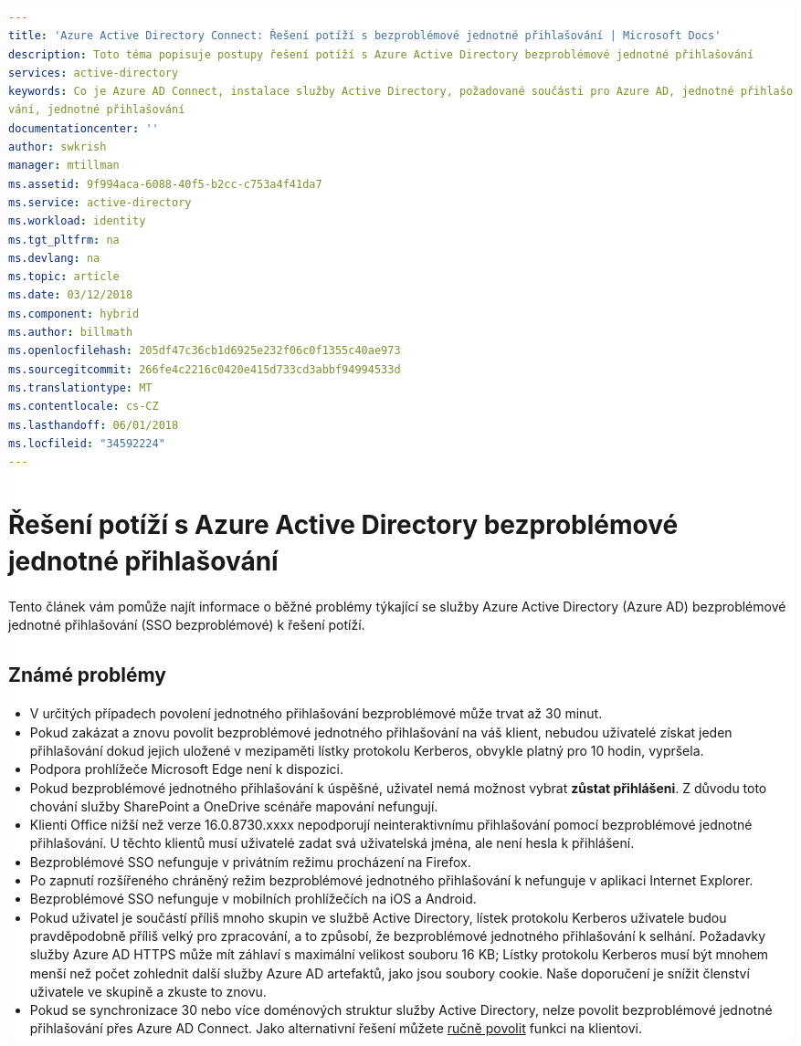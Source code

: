 ```yaml
---
title: 'Azure Active Directory Connect: Řešení potíží s bezproblémové jednotné přihlašování | Microsoft Docs'
description: Toto téma popisuje postupy řešení potíží s Azure Active Directory bezproblémové jednotné přihlašování
services: active-directory
keywords: Co je Azure AD Connect, instalace služby Active Directory, požadované součásti pro Azure AD, jednotné přihlašování, jednotné přihlašování
documentationcenter: ''
author: swkrish
manager: mtillman
ms.assetid: 9f994aca-6088-40f5-b2cc-c753a4f41da7
ms.service: active-directory
ms.workload: identity
ms.tgt_pltfrm: na
ms.devlang: na
ms.topic: article
ms.date: 03/12/2018
ms.component: hybrid
ms.author: billmath
ms.openlocfilehash: 205df47c36cb1d6925e232f06c0f1355c40ae973
ms.sourcegitcommit: 266fe4c2216c0420e415d733cd3abbf94994533d
ms.translationtype: MT
ms.contentlocale: cs-CZ
ms.lasthandoff: 06/01/2018
ms.locfileid: "34592224"
---
```

# <a name="troubleshoot-azure-active-directory-seamless-single-sign-on"></a>Řešení potíží s Azure Active Directory bezproblémové jednotné přihlašování

Tento článek vám pomůže najít informace o běžné problémy týkající se služby Azure Active Directory (Azure AD) bezproblémové jednotné přihlašování (SSO bezproblémové) k řešení potíží.

## <a name="known-issues"></a>Známé problémy

- V určitých případech povolení jednotného přihlašování bezproblémové může trvat až 30 minut.
- Pokud zakázat a znovu povolit bezproblémové jednotného přihlašování na váš klient, nebudou uživatelé získat jeden přihlašování dokud jejich uložené v mezipaměti lístky protokolu Kerberos, obvykle platný pro 10 hodin, vypršela.
- Podpora prohlížeče Microsoft Edge není k dispozici.
- Pokud bezproblémové jednotného přihlašování k úspěšné, uživatel nemá možnost vybrat **zůstat přihlášeni**. Z důvodu toto chování služby SharePoint a OneDrive scénáře mapování nefungují.
- Klienti Office nižší než verze 16.0.8730.xxxx nepodporují neinteraktivnímu přihlašování pomocí bezproblémové jednotné přihlašování. U těchto klientů musí uživatelé zadat svá uživatelská jména, ale není hesla k přihlášení.
- Bezproblémové SSO nefunguje v privátním režimu procházení na Firefox.
- Po zapnutí rozšířeného chráněný režim bezproblémové jednotného přihlašování k nefunguje v aplikaci Internet Explorer.
- Bezproblémové SSO nefunguje v mobilních prohlížečích na iOS a Android.
- Pokud uživatel je součástí příliš mnoho skupin ve službě Active Directory, lístek protokolu Kerberos uživatele budou pravděpodobně příliš velký pro zpracování, a to způsobí, že bezproblémové jednotného přihlašování k selhání. Požadavky služby Azure AD HTTPS může mít záhlaví s maximální velikost souboru 16 KB; Lístky protokolu Kerberos musí být mnohem menší než počet zohlednit další služby Azure AD artefaktů, jako jsou soubory cookie. Naše doporučení je snížit členství uživatele ve skupině a zkuste to znovu.
- Pokud se synchronizace 30 nebo více doménových struktur služby Active Directory, nelze povolit bezproblémové jednotné přihlašování přes Azure AD Connect. Jako alternativní řešení můžete [ručně povolit](#manual-reset-of-azure-ad-seamless-sso) funkci na klientovi.